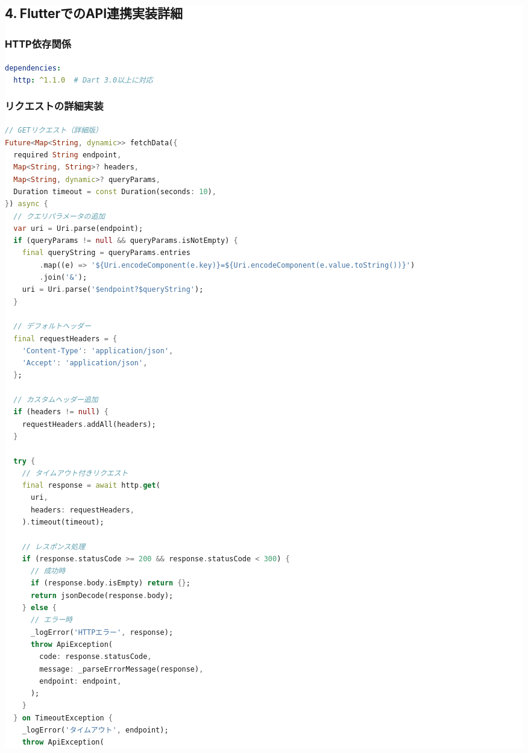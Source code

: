 ## 4. FlutterでのAPI連携実装詳細

### HTTP依存関係

```yaml
dependencies:
  http: ^1.1.0  # Dart 3.0以上に対応
```

### リクエストの詳細実装

```dart
// GETリクエスト（詳細版）
Future<Map<String, dynamic>> fetchData({
  required String endpoint,
  Map<String, String>? headers,
  Map<String, dynamic>? queryParams,
  Duration timeout = const Duration(seconds: 10),
}) async {
  // クエリパラメータの追加
  var uri = Uri.parse(endpoint);
  if (queryParams != null && queryParams.isNotEmpty) {
    final queryString = queryParams.entries
        .map((e) => '${Uri.encodeComponent(e.key)}=${Uri.encodeComponent(e.value.toString())}')
        .join('&');
    uri = Uri.parse('$endpoint?$queryString');
  }
  
  // デフォルトヘッダー
  final requestHeaders = {
    'Content-Type': 'application/json',
    'Accept': 'application/json',
  };
  
  // カスタムヘッダー追加
  if (headers != null) {
    requestHeaders.addAll(headers);
  }
  
  try {
    // タイムアウト付きリクエスト
    final response = await http.get(
      uri,
      headers: requestHeaders,
    ).timeout(timeout);
    
    // レスポンス処理
    if (response.statusCode >= 200 && response.statusCode < 300) {
      // 成功時
      if (response.body.isEmpty) return {};
      return jsonDecode(response.body);
    } else {
      // エラー時
      _logError('HTTPエラー', response);
      throw ApiException(
        code: response.statusCode,
        message: _parseErrorMessage(response),
        endpoint: endpoint,
      );
    }
  } on TimeoutException {
    _logError('タイムアウト', endpoint);
    throw ApiException(
```